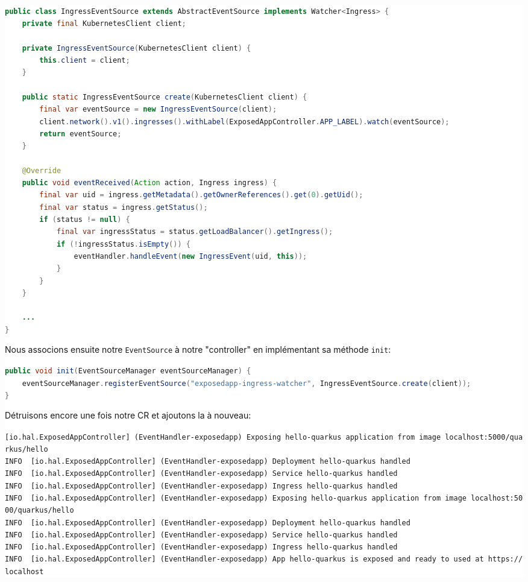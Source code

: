 ```java
public class IngressEventSource extends AbstractEventSource implements Watcher<Ingress> {
    private final KubernetesClient client;

    private IngressEventSource(KubernetesClient client) {
        this.client = client;
    }

    public static IngressEventSource create(KubernetesClient client) {
        final var eventSource = new IngressEventSource(client);
        client.network().v1().ingresses().withLabel(ExposedAppController.APP_LABEL).watch(eventSource);
        return eventSource;
    }

    @Override
    public void eventReceived(Action action, Ingress ingress) {
        final var uid = ingress.getMetadata().getOwnerReferences().get(0).getUid();
        final var status = ingress.getStatus();
        if (status != null) {
            final var ingressStatus = status.getLoadBalancer().getIngress();
            if (!ingressStatus.isEmpty()) {
                eventHandler.handleEvent(new IngressEvent(uid, this));
            }
        }
    }
    
    ...
}
```
 
Nous associons ensuite notre `EventSource` à notre "controller" en implémentant sa méthode `init`:

```java
public void init(EventSourceManager eventSourceManager) {
    eventSourceManager.registerEventSource("exposedapp-ingress-watcher", IngressEventSource.create(client));
}
```

Détruisons encore une fois notre CR et ajoutons la à nouveau:

```shell
[io.hal.ExposedAppController] (EventHandler-exposedapp) Exposing hello-quarkus application from image localhost:5000/quarkus/hello
INFO  [io.hal.ExposedAppController] (EventHandler-exposedapp) Deployment hello-quarkus handled
INFO  [io.hal.ExposedAppController] (EventHandler-exposedapp) Service hello-quarkus handled
INFO  [io.hal.ExposedAppController] (EventHandler-exposedapp) Ingress hello-quarkus handled
INFO  [io.hal.ExposedAppController] (EventHandler-exposedapp) Exposing hello-quarkus application from image localhost:5000/quarkus/hello
INFO  [io.hal.ExposedAppController] (EventHandler-exposedapp) Deployment hello-quarkus handled
INFO  [io.hal.ExposedAppController] (EventHandler-exposedapp) Service hello-quarkus handled
INFO  [io.hal.ExposedAppController] (EventHandler-exposedapp) Ingress hello-quarkus handled
INFO  [io.hal.ExposedAppController] (EventHandler-exposedapp) App hello-quarkus is exposed and ready to used at https://localhost
```
